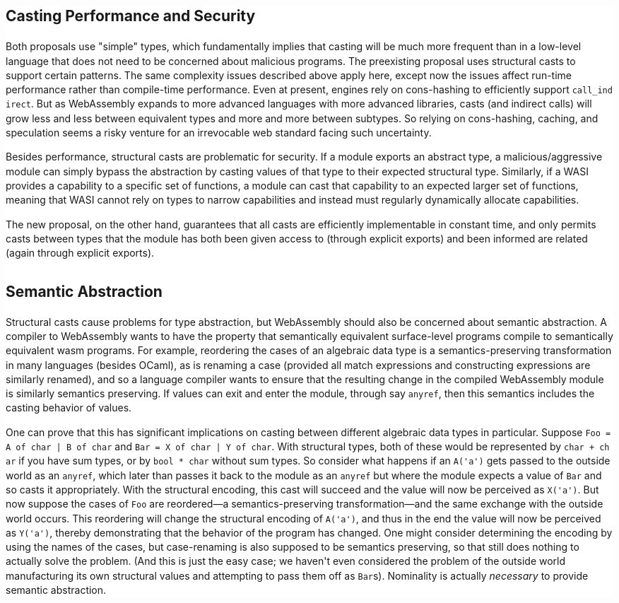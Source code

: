 ## Casting Performance and Security

Both proposals use "simple" types, which fundamentally implies that casting will be much more frequent than in a low-level language that does not need to be concerned about malicious programs.
The preexisting proposal uses structural casts to support certain patterns.
The same complexity issues described above apply here, except now the issues affect run-time performance rather than compile-time performance.
Even at present, engines rely on cons-hashing to efficiently support `call_indirect`.
But as WebAssembly expands to more advanced languages with more advanced libraries, casts (and indirect calls) will grow less and less between equivalent types and more and more between subtypes.
So relying on cons-hashing, caching, and speculation seems a risky venture for an irrevocable web standard facing such uncertainty.

Besides performance, structural casts are problematic for security.
If a module exports an abstract type, a malicious/aggressive module can simply bypass the abstraction by casting values of that type to their expected structural type.
Similarly, if a WASI provides a capability to a specific set of functions, a module can cast that capability to an expected larger set of functions, meaning that WASI cannot rely on types to narrow capabilities and instead must regularly dynamically allocate capabilities.

The new proposal, on the other hand, guarantees that all casts are efficiently implementable in constant time, and only permits casts between types that the module has both been given access to (through explicit exports) and been informed are related (again through explicit exports).

## Semantic Abstraction

Structural casts cause problems for type abstraction, but WebAssembly should also be concerned about semantic abstraction.
A compiler to WebAssembly wants to have the property that semantically equivalent surface-level programs compile to semantically equivalent wasm programs.
For example, reordering the cases of an algebraic data type is a semantics-preserving transformation in many languages (besides OCaml), as is renaming a case (provided all match expressions and constructing expressions are similarly renamed), and so a language compiler wants to ensure that the resulting change in the compiled WebAssembly module is similarly semantics preserving.
If values can exit and enter the module, through say `anyref`, then this semantics includes the casting behavior of values.

One can prove that this has significant implications on casting between different algebraic data types in particular.
Suppose `Foo = A of char | B of char` and `Bar = X of char | Y of char`.
With structural types, both of these would be represented by `char + char` if you have sum types, or by `bool * char` without sum types.
So consider what happens if an `A('a')` gets passed to the outside world as an `anyref`, which later than passes it back to the module as an `anyref` but where the module expects a value of `Bar` and so casts it appropriately.
With the structural encoding, this cast will succeed and the value will now be perceived as `X('a')`.
But now suppose the cases of `Foo` are reordered&mdash;a semantics-preserving transformation&mdash;and the same exchange with the outside world occurs.
This reordering will change the structural encoding of `A('a')`, and thus in the end the value will now be perceived as `Y('a')`, thereby demonstrating that the behavior of the program has changed.
One might consider determining the encoding by using the names of the cases, but case-renaming is also supposed to be semantics preserving, so that still does nothing to actually solve the problem.
(And this is just the easy case; we haven't even considered the problem of the outside world manufacturing its own structural values and attempting to pass them off as `Bar`s).
Nominality is actually *necessary* to provide semantic abstraction.

